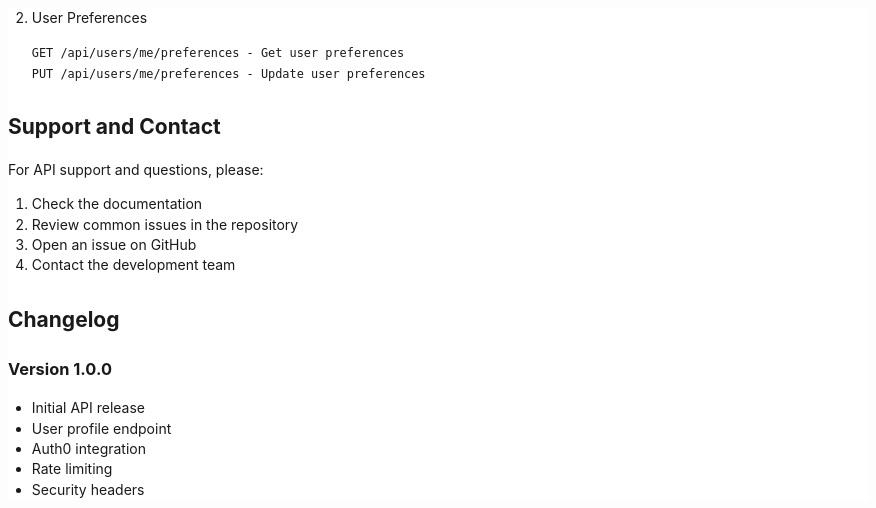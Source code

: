 2. User Preferences
   ```
   GET /api/users/me/preferences - Get user preferences
   PUT /api/users/me/preferences - Update user preferences
   ```

## Support and Contact

For API support and questions, please:
1. Check the documentation
2. Review common issues in the repository
3. Open an issue on GitHub
4. Contact the development team

## Changelog

### Version 1.0.0
- Initial API release
- User profile endpoint
- Auth0 integration
- Rate limiting
- Security headers